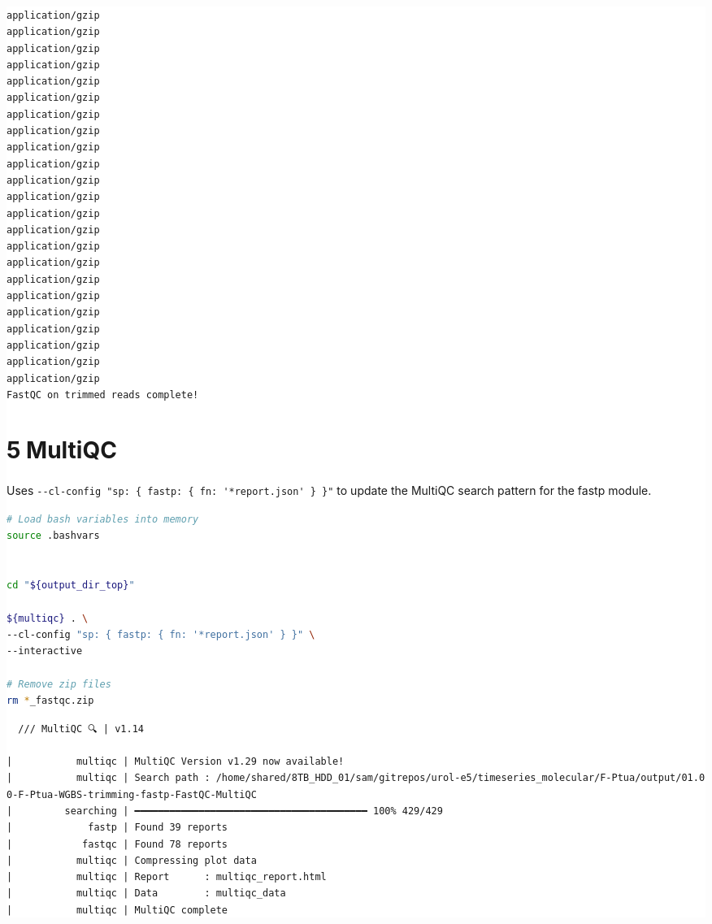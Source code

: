     application/gzip
    application/gzip
    application/gzip
    application/gzip
    application/gzip
    application/gzip
    application/gzip
    application/gzip
    application/gzip
    application/gzip
    application/gzip
    application/gzip
    application/gzip
    application/gzip
    application/gzip
    application/gzip
    application/gzip
    application/gzip
    application/gzip
    application/gzip
    application/gzip
    application/gzip
    application/gzip
    FastQC on trimmed reads complete!

# 5 MultiQC

Uses `--cl-config "sp: { fastp: { fn: '*report.json' } }"` to update the
MultiQC search pattern for the fastp module.

``` bash
# Load bash variables into memory
source .bashvars


cd "${output_dir_top}"

${multiqc} . \
--cl-config "sp: { fastp: { fn: '*report.json' } }" \
--interactive

# Remove zip files
rm *_fastqc.zip
```

      /// MultiQC 🔍 | v1.14

    |           multiqc | MultiQC Version v1.29 now available!
    |           multiqc | Search path : /home/shared/8TB_HDD_01/sam/gitrepos/urol-e5/timeseries_molecular/F-Ptua/output/01.00-F-Ptua-WGBS-trimming-fastp-FastQC-MultiQC
    |         searching | ━━━━━━━━━━━━━━━━━━━━━━━━━━━━━━━━━━━━━━━━ 100% 429/429  
    |             fastp | Found 39 reports
    |            fastqc | Found 78 reports
    |           multiqc | Compressing plot data
    |           multiqc | Report      : multiqc_report.html
    |           multiqc | Data        : multiqc_data
    |           multiqc | MultiQC complete
